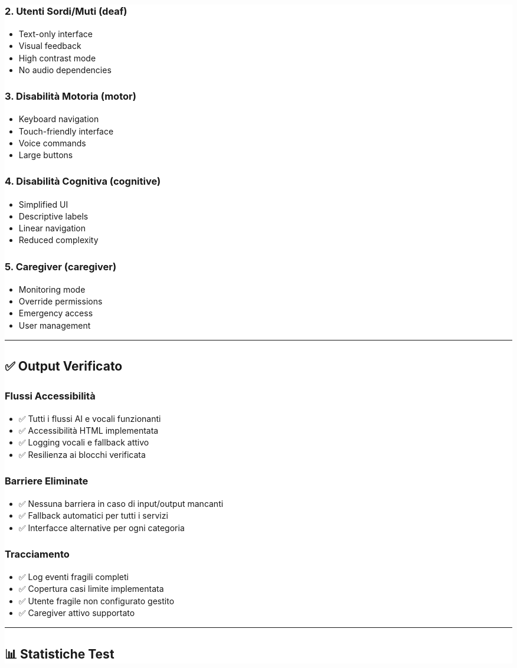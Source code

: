 ### 2. **Utenti Sordi/Muti** (deaf)
- Text-only interface
- Visual feedback
- High contrast mode
- No audio dependencies

### 3. **Disabilità Motoria** (motor)
- Keyboard navigation
- Touch-friendly interface
- Voice commands
- Large buttons

### 4. **Disabilità Cognitiva** (cognitive)
- Simplified UI
- Descriptive labels
- Linear navigation
- Reduced complexity

### 5. **Caregiver** (caregiver)
- Monitoring mode
- Override permissions
- Emergency access
- User management

---

## ✅ Output Verificato

### Flussi Accessibilità
- ✅ Tutti i flussi AI e vocali funzionanti
- ✅ Accessibilità HTML implementata
- ✅ Logging vocali e fallback attivo
- ✅ Resilienza ai blocchi verificata

### Barriere Eliminate
- ✅ Nessuna barriera in caso di input/output mancanti
- ✅ Fallback automatici per tutti i servizi
- ✅ Interfacce alternative per ogni categoria

### Tracciamento
- ✅ Log eventi fragili completi
- ✅ Copertura casi limite implementata
- ✅ Utente fragile non configurato gestito
- ✅ Caregiver attivo supportato

---

## 📊 Statistiche Test
